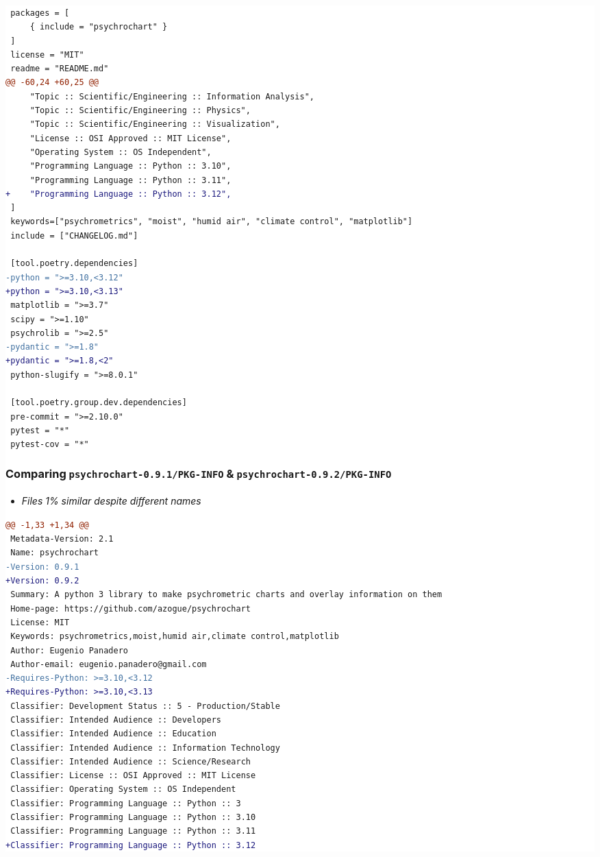 ```diff
 packages = [
     { include = "psychrochart" }
 ]
 license = "MIT"
 readme = "README.md"
@@ -60,24 +60,25 @@
     "Topic :: Scientific/Engineering :: Information Analysis",
     "Topic :: Scientific/Engineering :: Physics",
     "Topic :: Scientific/Engineering :: Visualization",
     "License :: OSI Approved :: MIT License",
     "Operating System :: OS Independent",
     "Programming Language :: Python :: 3.10",
     "Programming Language :: Python :: 3.11",
+    "Programming Language :: Python :: 3.12",
 ]
 keywords=["psychrometrics", "moist", "humid air", "climate control", "matplotlib"]
 include = ["CHANGELOG.md"]
 
 [tool.poetry.dependencies]
-python = ">=3.10,<3.12"
+python = ">=3.10,<3.13"
 matplotlib = ">=3.7"
 scipy = ">=1.10"
 psychrolib = ">=2.5"
-pydantic = ">=1.8"
+pydantic = ">=1.8,<2"
 python-slugify = ">=8.0.1"
 
 [tool.poetry.group.dev.dependencies]
 pre-commit = ">=2.10.0"
 pytest = "*"
 pytest-cov = "*"
```

### Comparing `psychrochart-0.9.1/PKG-INFO` & `psychrochart-0.9.2/PKG-INFO`

 * *Files 1% similar despite different names*

```diff
@@ -1,33 +1,34 @@
 Metadata-Version: 2.1
 Name: psychrochart
-Version: 0.9.1
+Version: 0.9.2
 Summary: A python 3 library to make psychrometric charts and overlay information on them
 Home-page: https://github.com/azogue/psychrochart
 License: MIT
 Keywords: psychrometrics,moist,humid air,climate control,matplotlib
 Author: Eugenio Panadero
 Author-email: eugenio.panadero@gmail.com
-Requires-Python: >=3.10,<3.12
+Requires-Python: >=3.10,<3.13
 Classifier: Development Status :: 5 - Production/Stable
 Classifier: Intended Audience :: Developers
 Classifier: Intended Audience :: Education
 Classifier: Intended Audience :: Information Technology
 Classifier: Intended Audience :: Science/Research
 Classifier: License :: OSI Approved :: MIT License
 Classifier: Operating System :: OS Independent
 Classifier: Programming Language :: Python :: 3
 Classifier: Programming Language :: Python :: 3.10
 Classifier: Programming Language :: Python :: 3.11
+Classifier: Programming Language :: Python :: 3.12
```